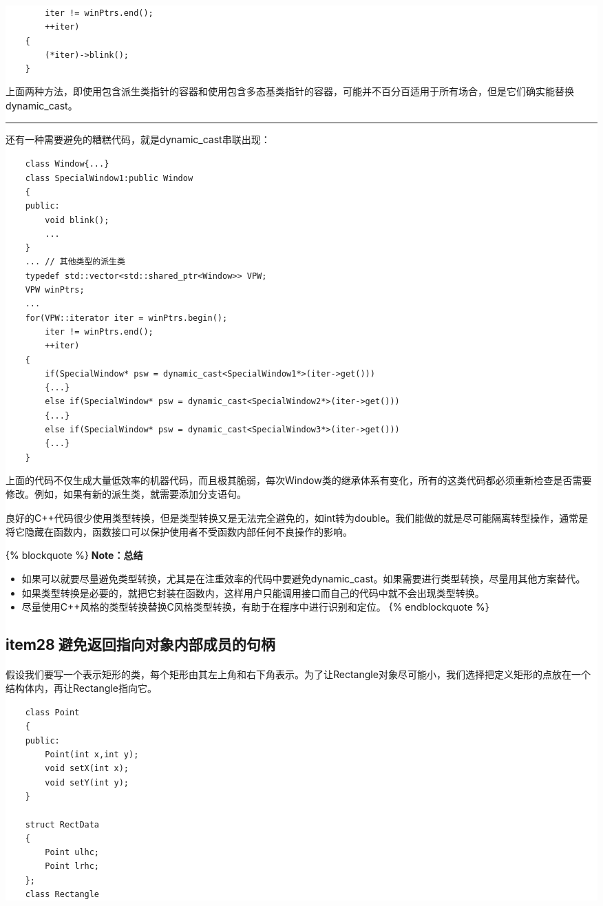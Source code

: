 ```
        iter != winPtrs.end();
        ++iter)
    {
        (*iter)->blink();
    }
```

上面两种方法，即使用包含派生类指针的容器和使用包含多态基类指针的容器，可能并不百分百适用于所有场合，但是它们确实能替换dynamic_cast。

---

还有一种需要避免的糟糕代码，就是dynamic_cast串联出现：
```
    class Window{...}
    class SpecialWindow1:public Window
    {
    public:
        void blink();
        ...
    }
    ... // 其他类型的派生类
    typedef std::vector<std::shared_ptr<Window>> VPW;
    VPW winPtrs;
    ...
    for(VPW::iterator iter = winPtrs.begin();
        iter != winPtrs.end();
        ++iter)
    {
        if(SpecialWindow* psw = dynamic_cast<SpecialWindow1*>(iter->get()))
        {...}
        else if(SpecialWindow* psw = dynamic_cast<SpecialWindow2*>(iter->get()))
        {...}
        else if(SpecialWindow* psw = dynamic_cast<SpecialWindow3*>(iter->get()))
        {...}
    }
```
上面的代码不仅生成大量低效率的机器代码，而且极其脆弱，每次Window类的继承体系有变化，所有的这类代码都必须重新检查是否需要修改。例如，如果有新的派生类，就需要添加分支语句。

良好的C++代码很少使用类型转换，但是类型转换又是无法完全避免的，如int转为double。我们能做的就是尽可能隔离转型操作，通常是将它隐藏在函数内，函数接口可以保护使用者不受函数内部任何不良操作的影响。

{% blockquote %}
**Note：总结**
- 如果可以就要尽量避免类型转换，尤其是在注重效率的代码中要避免dynamic_cast。如果需要进行类型转换，尽量用其他方案替代。
- 如果类型转换是必要的，就把它封装在函数内，这样用户只能调用接口而自己的代码中就不会出现类型转换。
- 尽量使用C++风格的类型转换替换C风格类型转换，有助于在程序中进行识别和定位。
{% endblockquote %}

## item28 避免返回指向对象内部成员的句柄
假设我们要写一个表示矩形的类，每个矩形由其左上角和右下角表示。为了让Rectangle对象尽可能小，我们选择把定义矩形的点放在一个结构体内，再让Rectangle指向它。
```
    class Point
    {
    public:
        Point(int x,int y);
        void setX(int x);
        void setY(int y);
    }

    struct RectData
    {
        Point ulhc;
        Point lrhc;
    };
    class Rectangle
```